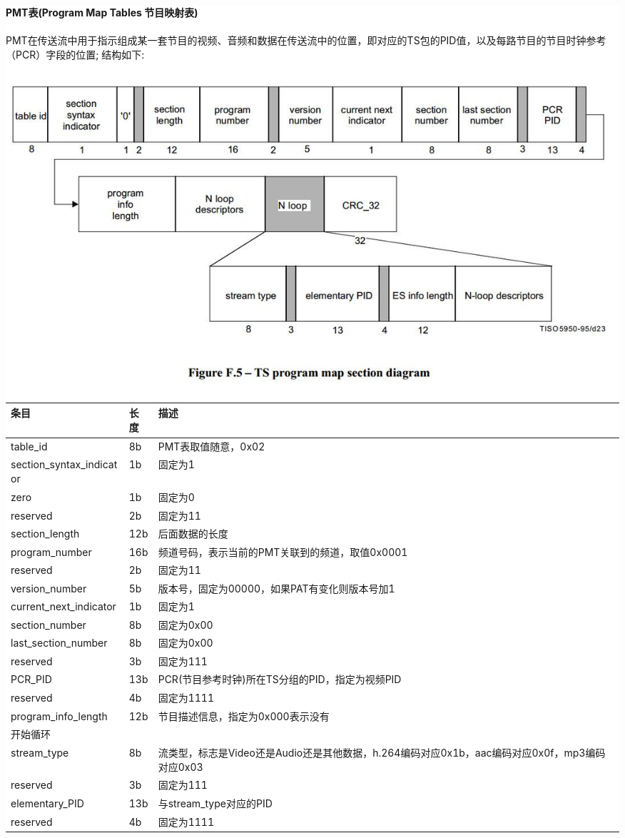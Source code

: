 #### PMT表(Program Map Tables 节目映射表)
PMT在传送流中用于指示组成某一套节目的视频、音频和数据在传送流中的位置，即对应的TS包的PID值，以及每路节目的节目时钟参考（PCR）字段的位置; 结构如下:

![PMT表结构](res/ts_pmt.jpg)

|条目|长度|描述|
|:--|:--|:--|
|table_id|8b|PMT表取值随意，0x02|
|section_syntax_indicator|1b|固定为1|
|zero|1b|固定为0|
|reserved|2b|固定为11|
|section_length|12b|后面数据的长度|
|program_number|16b|频道号码，表示当前的PMT关联到的频道，取值0x0001|
|reserved|2b|固定为11|
|version_number|5b|版本号，固定为00000，如果PAT有变化则版本号加1|
|current_next_indicator|1b|固定为1|
|section_number|8b|固定为0x00|
|last_section_number|8b|固定为0x00|
|reserved|3b|固定为111|
|PCR_PID|13b|PCR(节目参考时钟)所在TS分组的PID，指定为视频PID|
|reserved|4b|固定为1111|
|program_info_length|12b|节目描述信息，指定为0x000表示没有|
|开始循环|
|stream_type|8b|流类型，标志是Video还是Audio还是其他数据，h.264编码对应0x1b，aac编码对应0x0f，mp3编码对应0x03|
|reserved|3b|固定为111|
|elementary_PID|13b|与stream_type对应的PID|
|reserved|4b|固定为1111|